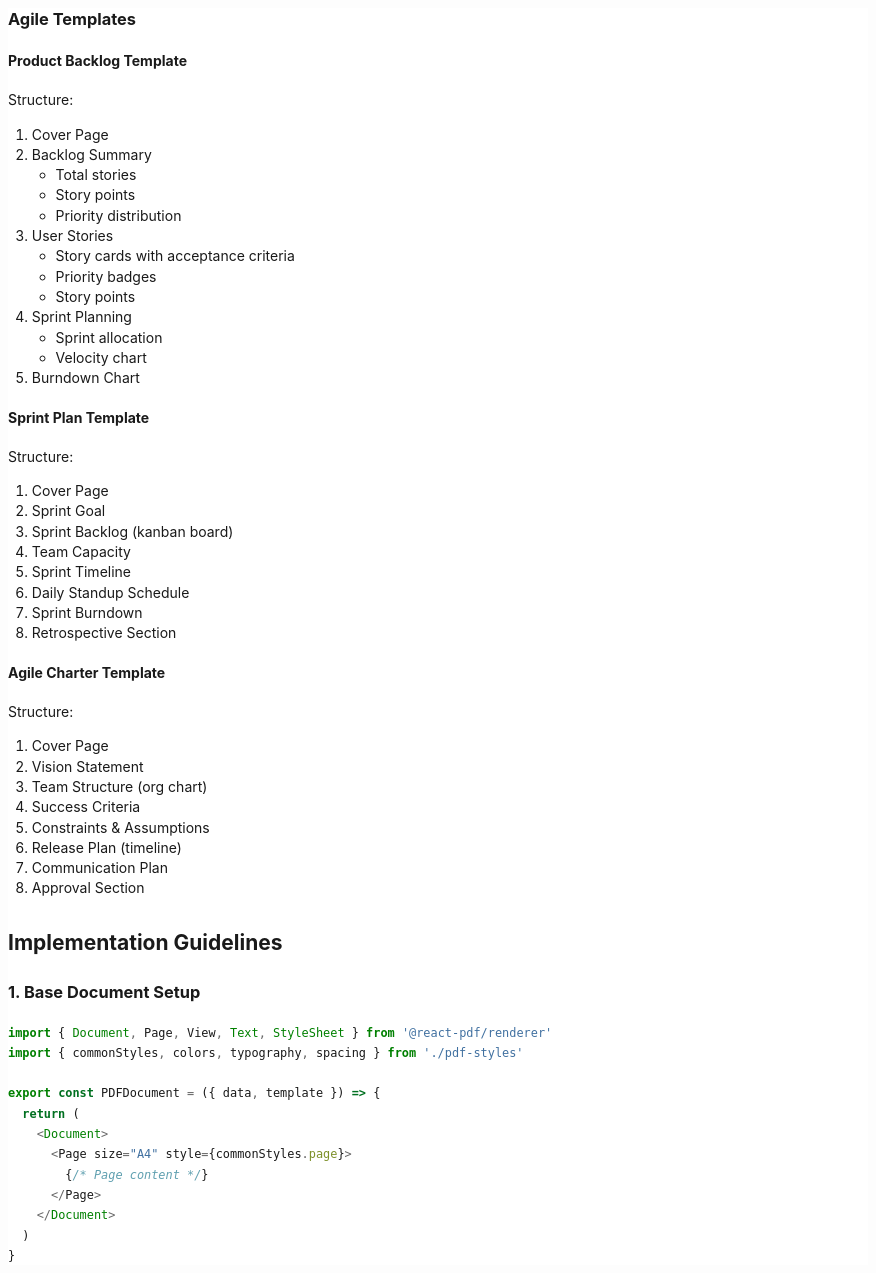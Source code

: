 ### Agile Templates

#### Product Backlog Template
Structure:
1. Cover Page
2. Backlog Summary
   - Total stories
   - Story points
   - Priority distribution
3. User Stories
   - Story cards with acceptance criteria
   - Priority badges
   - Story points
4. Sprint Planning
   - Sprint allocation
   - Velocity chart
5. Burndown Chart

#### Sprint Plan Template
Structure:
1. Cover Page
2. Sprint Goal
3. Sprint Backlog (kanban board)
4. Team Capacity
5. Sprint Timeline
6. Daily Standup Schedule
7. Sprint Burndown
8. Retrospective Section

#### Agile Charter Template
Structure:
1. Cover Page
2. Vision Statement
3. Team Structure (org chart)
4. Success Criteria
5. Constraints & Assumptions
6. Release Plan (timeline)
7. Communication Plan
8. Approval Section

## Implementation Guidelines

### 1. Base Document Setup
```typescript
import { Document, Page, View, Text, StyleSheet } from '@react-pdf/renderer'
import { commonStyles, colors, typography, spacing } from './pdf-styles'

export const PDFDocument = ({ data, template }) => {
  return (
    <Document>
      <Page size="A4" style={commonStyles.page}>
        {/* Page content */}
      </Page>
    </Document>
  )
}
```
